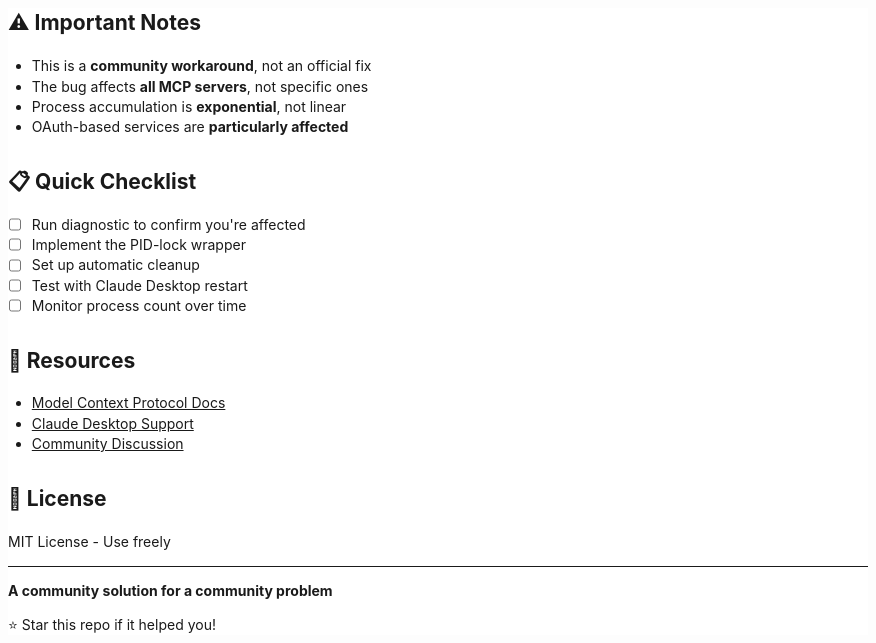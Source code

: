 ## ⚠️ Important Notes

- This is a **community workaround**, not an official fix
- The bug affects **all MCP servers**, not specific ones
- Process accumulation is **exponential**, not linear
- OAuth-based services are **particularly affected**

## 📋 Quick Checklist

- [ ] Run diagnostic to confirm you're affected
- [ ] Implement the PID-lock wrapper
- [ ] Set up automatic cleanup
- [ ] Test with Claude Desktop restart
- [ ] Monitor process count over time

## 🔗 Resources

- [Model Context Protocol Docs](https://modelcontextprotocol.io)
- [Claude Desktop Support](https://support.anthropic.com)
- [Community Discussion](https://github.com/Cresnova/claude-desktop-mcp-fix/issues)

## 📄 License

MIT License - Use freely

---

**A community solution for a community problem**

⭐ Star this repo if it helped you!